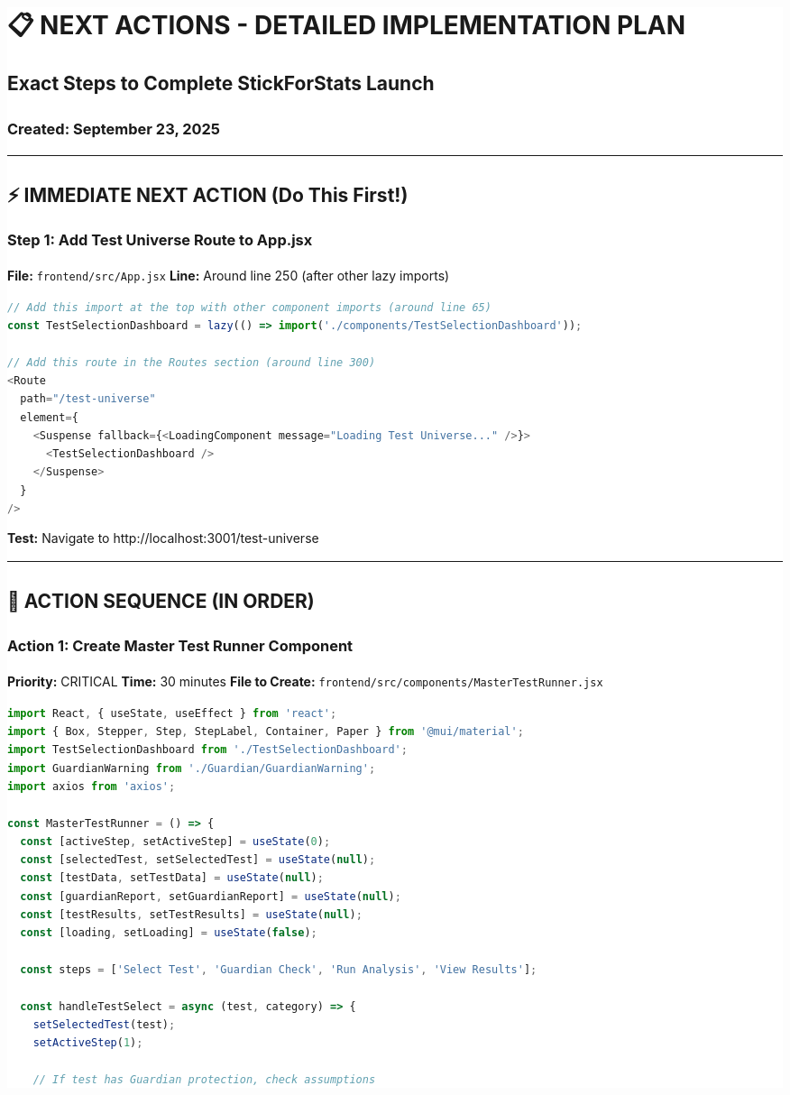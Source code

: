 # 📋 NEXT ACTIONS - DETAILED IMPLEMENTATION PLAN
## Exact Steps to Complete StickForStats Launch
### Created: September 23, 2025

---

## ⚡ IMMEDIATE NEXT ACTION (Do This First!)

### Step 1: Add Test Universe Route to App.jsx

**File:** `frontend/src/App.jsx`
**Line:** Around line 250 (after other lazy imports)

```javascript
// Add this import at the top with other component imports (around line 65)
const TestSelectionDashboard = lazy(() => import('./components/TestSelectionDashboard'));

// Add this route in the Routes section (around line 300)
<Route
  path="/test-universe"
  element={
    <Suspense fallback={<LoadingComponent message="Loading Test Universe..." />}>
      <TestSelectionDashboard />
    </Suspense>
  }
/>
```

**Test:** Navigate to http://localhost:3001/test-universe

---

## 📝 ACTION SEQUENCE (IN ORDER)

### Action 1: Create Master Test Runner Component
**Priority:** CRITICAL
**Time:** 30 minutes
**File to Create:** `frontend/src/components/MasterTestRunner.jsx`

```javascript
import React, { useState, useEffect } from 'react';
import { Box, Stepper, Step, StepLabel, Container, Paper } from '@mui/material';
import TestSelectionDashboard from './TestSelectionDashboard';
import GuardianWarning from './Guardian/GuardianWarning';
import axios from 'axios';

const MasterTestRunner = () => {
  const [activeStep, setActiveStep] = useState(0);
  const [selectedTest, setSelectedTest] = useState(null);
  const [testData, setTestData] = useState(null);
  const [guardianReport, setGuardianReport] = useState(null);
  const [testResults, setTestResults] = useState(null);
  const [loading, setLoading] = useState(false);

  const steps = ['Select Test', 'Guardian Check', 'Run Analysis', 'View Results'];

  const handleTestSelect = async (test, category) => {
    setSelectedTest(test);
    setActiveStep(1);

    // If test has Guardian protection, check assumptions
```